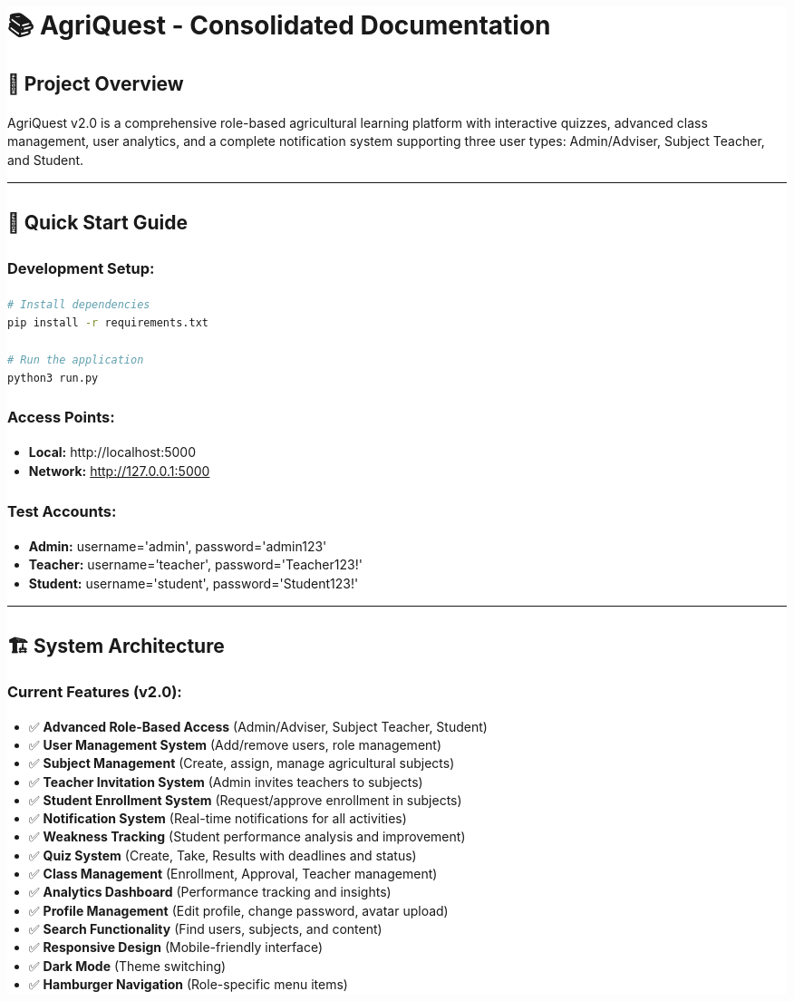 # 📚 **AgriQuest - Consolidated Documentation**

## 🎯 **Project Overview**
AgriQuest v2.0 is a comprehensive role-based agricultural learning platform with interactive quizzes, advanced class management, user analytics, and a complete notification system supporting three user types: Admin/Adviser, Subject Teacher, and Student.

---

## 🚀 **Quick Start Guide**

### **Development Setup:**
```bash
# Install dependencies
pip install -r requirements.txt

# Run the application
python3 run.py
```

### **Access Points:**
- **Local:** http://localhost:5000
- **Network:** http://127.0.0.1:5000

### **Test Accounts:**
- **Admin:** username='admin', password='admin123'
- **Teacher:** username='teacher', password='Teacher123!'
- **Student:** username='student', password='Student123!'

---

## 🏗️ **System Architecture**

### **Current Features (v2.0):**
- ✅ **Advanced Role-Based Access** (Admin/Adviser, Subject Teacher, Student)
- ✅ **User Management System** (Add/remove users, role management)
- ✅ **Subject Management** (Create, assign, manage agricultural subjects)
- ✅ **Teacher Invitation System** (Admin invites teachers to subjects)
- ✅ **Student Enrollment System** (Request/approve enrollment in subjects)
- ✅ **Notification System** (Real-time notifications for all activities)
- ✅ **Weakness Tracking** (Student performance analysis and improvement)
- ✅ **Quiz System** (Create, Take, Results with deadlines and status)
- ✅ **Class Management** (Enrollment, Approval, Teacher management)
- ✅ **Analytics Dashboard** (Performance tracking and insights)
- ✅ **Profile Management** (Edit profile, change password, avatar upload)
- ✅ **Search Functionality** (Find users, subjects, and content)
- ✅ **Responsive Design** (Mobile-friendly interface)
- ✅ **Dark Mode** (Theme switching)
- ✅ **Hamburger Navigation** (Role-specific menu items)
